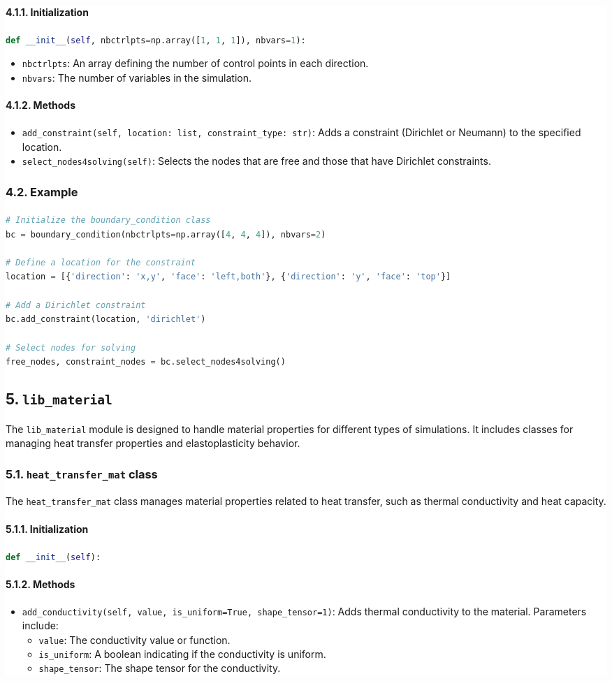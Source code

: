 #### 4.1.1. Initialization

```python
def __init__(self, nbctrlpts=np.array([1, 1, 1]), nbvars=1):
```

- `nbctrlpts`: An array defining the number of control points in each direction.
- `nbvars`: The number of variables in the simulation.

#### 4.1.2. Methods

- `add_constraint(self, location: list, constraint_type: str)`: Adds a constraint (Dirichlet or Neumann) to the specified location.
- `select_nodes4solving(self)`: Selects the nodes that are free and those that have Dirichlet constraints.

### 4.2. Example

```python
# Initialize the boundary_condition class
bc = boundary_condition(nbctrlpts=np.array([4, 4, 4]), nbvars=2)

# Define a location for the constraint
location = [{'direction': 'x,y', 'face': 'left,both'}, {'direction': 'y', 'face': 'top'}]

# Add a Dirichlet constraint
bc.add_constraint(location, 'dirichlet')

# Select nodes for solving
free_nodes, constraint_nodes = bc.select_nodes4solving()
```

## 5. `lib_material`

The `lib_material` module is designed to handle material properties for different types of simulations. It includes classes for managing heat transfer properties and elastoplasticity behavior.

### 5.1. `heat_transfer_mat` class

The `heat_transfer_mat` class manages material properties related to heat transfer, such as thermal conductivity and heat capacity.

#### 5.1.1. Initialization

```python
def __init__(self):
```

#### 5.1.2. Methods

- `add_conductivity(self, value, is_uniform=True, shape_tensor=1)`: Adds thermal conductivity to the material. Parameters include:
  - `value`: The conductivity value or function.
  - `is_uniform`: A boolean indicating if the conductivity is uniform.
  - `shape_tensor`: The shape tensor for the conductivity.
